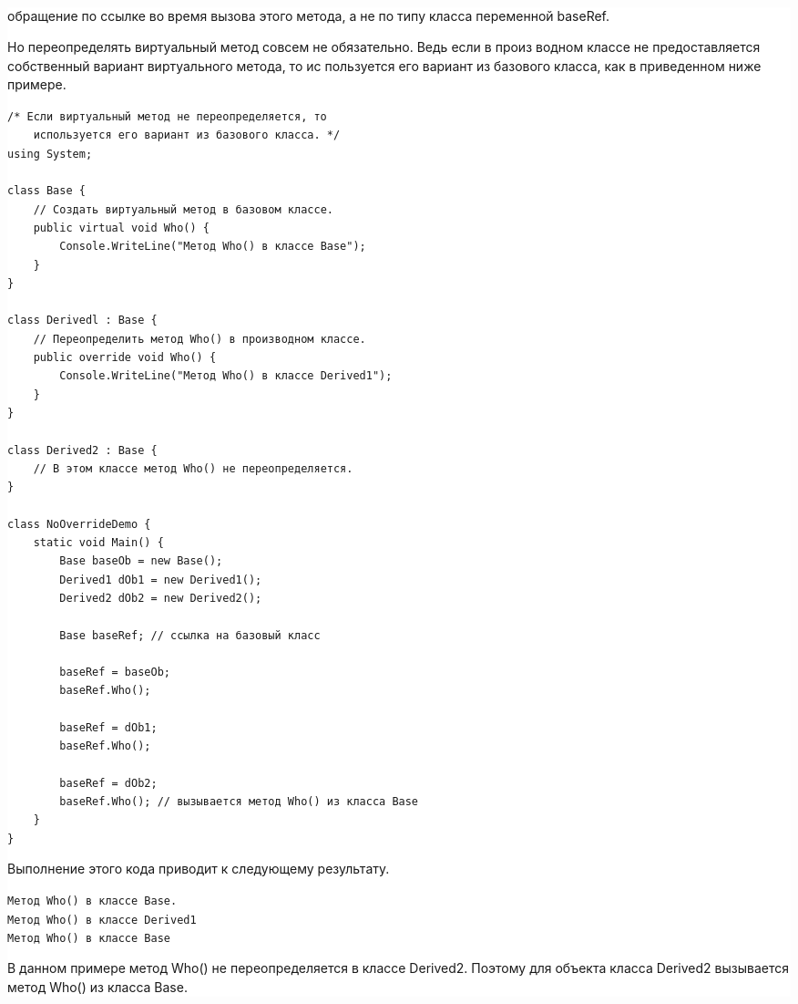 обращение по ссылке во время вызова этого метода, а не по типу класса переменной
baseRef.

Но переопределять виртуальный метод совсем не обязательно. Ведь если в произ­
водном классе не предоставляется собственный вариант виртуального метода, то ис­
пользуется его вариант из базового класса, как в приведенном ниже примере.
```
/* Если виртуальный метод не переопределяется, то
    используется его вариант из базового класса. */
using System;

class Base {
    // Создать виртуальный метод в базовом классе.
    public virtual void Who() {
        Console.WriteLine("Метод Who() в классе Base");
    }
}

class Derivedl : Base {
    // Переопределить метод Who() в производном классе.
    public override void Who() {
        Console.WriteLine("Метод Who() в классе Derived1");
    }
}

class Derived2 : Base {
    // В этом классе метод Who() не переопределяется.
}

class NoOverrideDemo {
    static void Main() {
        Base baseOb = new Base();
        Derived1 dOb1 = new Derived1();
        Derived2 dOb2 = new Derived2();

        Base baseRef; // ссылка на базовый класс

        baseRef = baseOb;
        baseRef.Who();

        baseRef = dOb1;
        baseRef.Who();

        baseRef = dOb2;
        baseRef.Who(); // вызывается метод Who() из класса Base
    }
}
```
Выполнение этого кода приводит к следующему результату.
```
Метод Who() в классе Base.
Метод Who() в классе Derived1
Метод Who() в классе Base
```
В данном примере метод Who() не переопределяется в классе Derived2. Поэтому
для объекта класса Derived2 вызывается метод Who() из класса Base.
